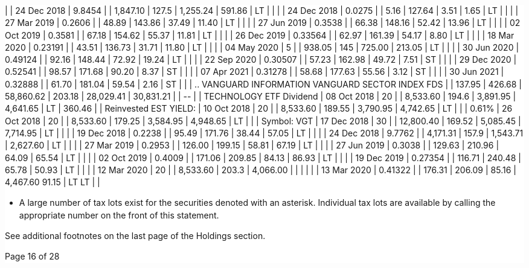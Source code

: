 |                                                   | 24 Dec 2018        |    9.8454  |         | 1,847.10       |      127.5  | 1,255.24     | 591.86                  | LT    |                                      |
|                                                   | 24 Dec 2018        |    0.0275  |         | 5.16           |      127.64 | 3.51         | 1.65                    | LT    |                                      |
|                                                   | 27 Mar 2019        |    0.2606  |         | 48.89          |      143.86 | 37.49        | 11.40                   | LT    |                                      |
|                                                   | 27 Jun 2019        |    0.3538  |         | 66.38          |      148.16 | 52.42        | 13.96                   | LT    |                                      |
|                                                   | 02 Oct 2019        |    0.3581  |         | 67.18          |      154.62 | 55.37        | 11.81                   | LT    |                                      |
|                                                   | 26 Dec 2019        |    0.33564 |         | 62.97          |      161.39 | 54.17        | 8.80                    | LT    |                                      |
|                                                   | 18 Mar 2020        |    0.23191 |         | 43.51          |      136.73 | 31.71        | 11.80                   | LT    |                                      |
|                                                   | 04 May 2020        |    5       |         | 938.05         |      145    | 725.00       | 213.05                  | LT    |                                      |
|                                                   | 30 Jun 2020        |    0.49124 |         | 92.16          |      148.44 | 72.92        | 19.24                   | LT    |                                      |
|                                                   | 22 Sep 2020        |    0.30507 |         | 57.23          |      162.98 | 49.72        | 7.51                    | ST    |                                      |
|                                                   | 29 Dec 2020        |    0.52541 |         | 98.57          |      171.68 | 90.20        | 8.37                    | ST    |                                      |
|                                                   | 07 Apr 2021        |    0.31278 |         | 58.68          |      177.63 | 55.56        | 3.12                    | ST    |                                      |
|                                                   | 30 Jun 2021        |    0.32888 |         | 61.70          |      181.04 | 59.54        | 2.16                    | ST    |                                      |
| .. VANGUARD INFORMATION VANGUARD SECTOR INDEX FDS |                    |  137.95    | 426.68  | 58,860.62      |      203.18 | 28,029.41    | 30,831.21               |       | --                                   |
| TECHNOLOGY ETF Dividend                           | 08 Oct 2018        |   20       |         | 8,533.60       |      194.6  | 3,891.95     | 4,641.65                | LT    | 360.46                               |
| Reinvested EST YIELD:                             | 10 Oct 2018        |   20       |         | 8,533.60       |      189.55 | 3,790.95     | 4,742.65                | LT    |                                      |
| 0.61%                                             | 26 Oct 2018        |   20       |         | 8,533.60       |      179.25 | 3,584.95     | 4,948.65                | LT    |                                      |
| Symbol: VGT                                       | 17 Dec 2018        |   30       |         | 12,800.40      |      169.52 | 5,085.45     | 7,714.95                | LT    |                                      |
|                                                   | 19 Dec 2018        |    0.2238  |         | 95.49          |      171.76 | 38.44        | 57.05                   | LT    |                                      |
|                                                   | 24 Dec 2018        |    9.7762  |         | 4,171.31       |      157.9  | 1,543.71     | 2,627.60                | LT    |                                      |
|                                                   | 27 Mar 2019        |    0.2953  |         | 126.00         |      199.15 | 58.81        | 67.19                   | LT    |                                      |
|                                                   | 27 Jun 2019        |    0.3038  |         | 129.63         |      210.96 | 64.09        | 65.54                   | LT    |                                      |
|                                                   | 02 Oct 2019        |    0.4009  |         | 171.06         |      209.85 | 84.13        | 86.93                   | LT    |                                      |
|                                                   | 19 Dec 2019        |    0.27354 |         | 116.71         |      240.48 | 65.78        | 50.93                   | LT    |                                      |
|                                                   | 12 Mar 2020        |   20       |         | 8,533.60       |      203.3  | 4,066.00     |                         |       |                                      |
|                                                   | 13 Mar 2020        |    0.41322 |         | 176.31         |      206.09 | 85.16        | 4,467.60 91.15          | LT LT |                                      |

* A large number of tax lots exist for the securities denoted with an asterisk. Individual tax lots are available by calling the appropriate number on the front of this statement.

See additional footnotes on the last page of the Holdings section.

Page  16 of 28
